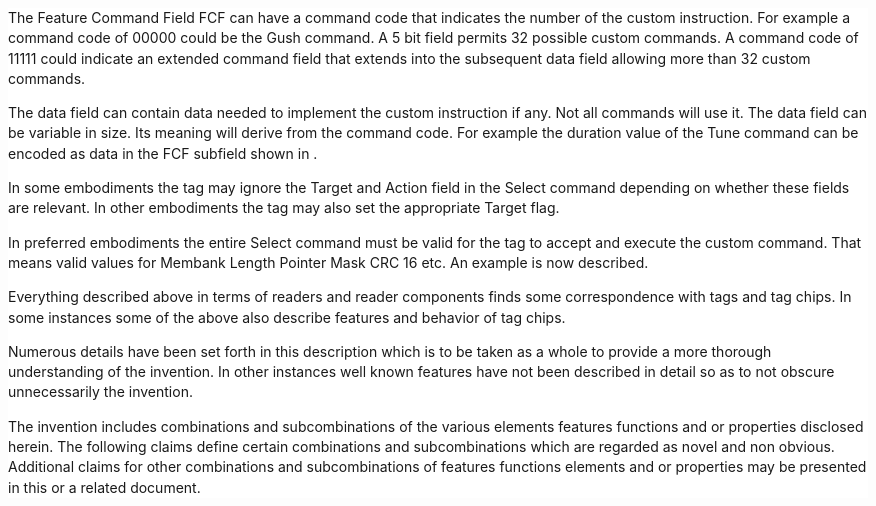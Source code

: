 The Feature Command Field FCF can have a command code that indicates the number of the custom instruction. For example a command code of 00000 could be the Gush command. A 5 bit field permits 32 possible custom commands. A command code of 11111 could indicate an extended command field that extends into the subsequent data field allowing more than 32 custom commands.

The data field can contain data needed to implement the custom instruction if any. Not all commands will use it. The data field can be variable in size. Its meaning will derive from the command code. For example the duration value of the Tune command can be encoded as data in the FCF subfield shown in .

In some embodiments the tag may ignore the Target and Action field in the Select command depending on whether these fields are relevant. In other embodiments the tag may also set the appropriate Target flag.

In preferred embodiments the entire Select command must be valid for the tag to accept and execute the custom command. That means valid values for Membank Length Pointer Mask CRC 16 etc. An example is now described.

Everything described above in terms of readers and reader components finds some correspondence with tags and tag chips. In some instances some of the above also describe features and behavior of tag chips.

Numerous details have been set forth in this description which is to be taken as a whole to provide a more thorough understanding of the invention. In other instances well known features have not been described in detail so as to not obscure unnecessarily the invention.

The invention includes combinations and subcombinations of the various elements features functions and or properties disclosed herein. The following claims define certain combinations and subcombinations which are regarded as novel and non obvious. Additional claims for other combinations and subcombinations of features functions elements and or properties may be presented in this or a related document.

